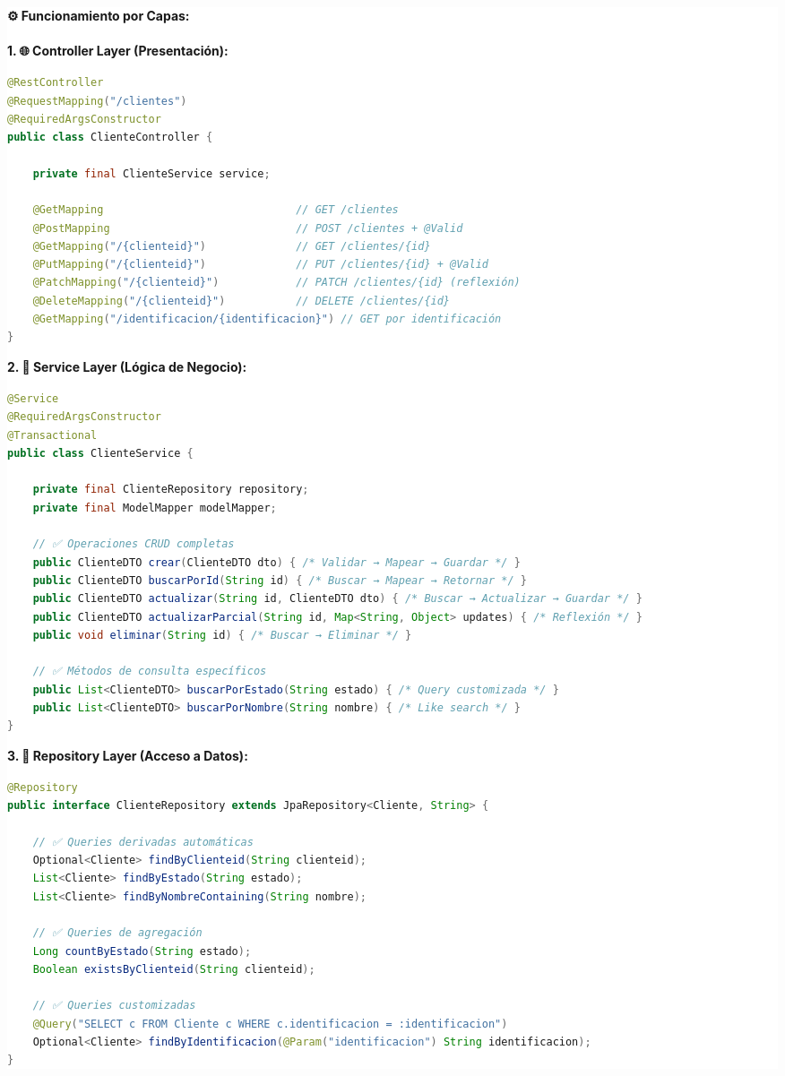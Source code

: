 #### **⚙️ Funcionamiento por Capas:**

**1. 🌐 Controller Layer (Presentación):**
```java
@RestController
@RequestMapping("/clientes")
@RequiredArgsConstructor
public class ClienteController {
    
    private final ClienteService service;
    
    @GetMapping                              // GET /clientes
    @PostMapping                             // POST /clientes + @Valid
    @GetMapping("/{clienteid}")              // GET /clientes/{id}
    @PutMapping("/{clienteid}")              // PUT /clientes/{id} + @Valid
    @PatchMapping("/{clienteid}")            // PATCH /clientes/{id} (reflexión)
    @DeleteMapping("/{clienteid}")           // DELETE /clientes/{id}
    @GetMapping("/identificacion/{identificacion}") // GET por identificación
}
```

**2. 🔧 Service Layer (Lógica de Negocio):**
```java
@Service
@RequiredArgsConstructor
@Transactional
public class ClienteService {
    
    private final ClienteRepository repository;
    private final ModelMapper modelMapper;
    
    // ✅ Operaciones CRUD completas
    public ClienteDTO crear(ClienteDTO dto) { /* Validar → Mapear → Guardar */ }
    public ClienteDTO buscarPorId(String id) { /* Buscar → Mapear → Retornar */ }
    public ClienteDTO actualizar(String id, ClienteDTO dto) { /* Buscar → Actualizar → Guardar */ }
    public ClienteDTO actualizarParcial(String id, Map<String, Object> updates) { /* Reflexión */ }
    public void eliminar(String id) { /* Buscar → Eliminar */ }
    
    // ✅ Métodos de consulta específicos
    public List<ClienteDTO> buscarPorEstado(String estado) { /* Query customizada */ }
    public List<ClienteDTO> buscarPorNombre(String nombre) { /* Like search */ }
}
```

**3. 💾 Repository Layer (Acceso a Datos):**
```java
@Repository
public interface ClienteRepository extends JpaRepository<Cliente, String> {
    
    // ✅ Queries derivadas automáticas
    Optional<Cliente> findByClienteid(String clienteid);
    List<Cliente> findByEstado(String estado);
    List<Cliente> findByNombreContaining(String nombre);
    
    // ✅ Queries de agregación
    Long countByEstado(String estado);
    Boolean existsByClienteid(String clienteid);
    
    // ✅ Queries customizadas
    @Query("SELECT c FROM Cliente c WHERE c.identificacion = :identificacion")
    Optional<Cliente> findByIdentificacion(@Param("identificacion") String identificacion);
}
```
